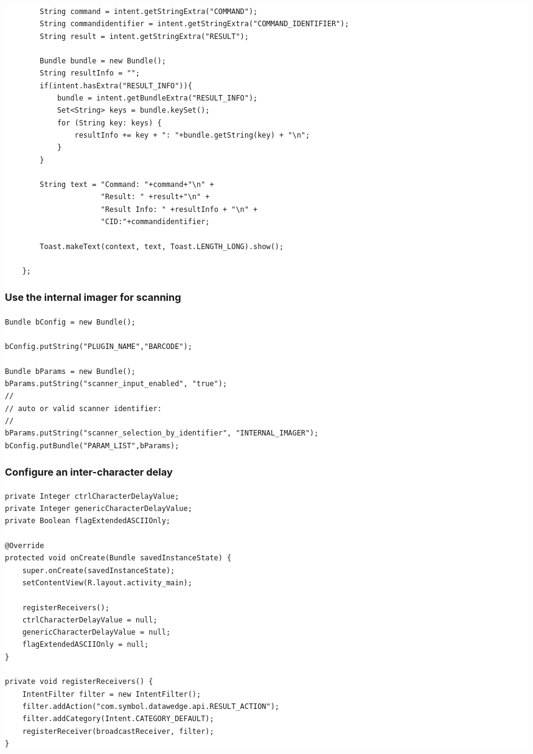 		    String command = intent.getStringExtra("COMMAND");
		    String commandidentifier = intent.getStringExtra("COMMAND_IDENTIFIER");
		    String result = intent.getStringExtra("RESULT");

		    Bundle bundle = new Bundle();
		    String resultInfo = "";
		    if(intent.hasExtra("RESULT_INFO")){
		        bundle = intent.getBundleExtra("RESULT_INFO");
		        Set<String> keys = bundle.keySet();
		        for (String key: keys) {
		            resultInfo += key + ": "+bundle.getString(key) + "\n";
		        }
		    }

		    String text = "Command: "+command+"\n" +
		                  "Result: " +result+"\n" +
		                  "Result Info: " +resultInfo + "\n" +
		                  "CID:"+commandidentifier;
		    
		    Toast.makeText(context, text, Toast.LENGTH_LONG).show();

		};

### Use the internal imager for scanning

	Bundle bConfig = new Bundle();

	bConfig.putString("PLUGIN_NAME","BARCODE");

	Bundle bParams = new Bundle();
	bParams.putString("scanner_input_enabled", "true");
	//
	// auto or valid scanner identifier:
	//
	bParams.putString("scanner_selection_by_identifier", "INTERNAL_IMAGER");
	bConfig.putBundle("PARAM_LIST",bParams);

### Configure an inter-character delay

	private Integer ctrlCharacterDelayValue;
	private Integer genericCharacterDelayValue;
	private Boolean flagExtendedASCIIOnly;

	@Override
	protected void onCreate(Bundle savedInstanceState) {
	    super.onCreate(savedInstanceState);
	    setContentView(R.layout.activity_main);

	    registerReceivers();
	    ctrlCharacterDelayValue = null;
	    genericCharacterDelayValue = null;
	    flagExtendedASCIIOnly = null;
	}

	private void registerReceivers() {
	    IntentFilter filter = new IntentFilter();
	    filter.addAction("com.symbol.datawedge.api.RESULT_ACTION");
	    filter.addCategory(Intent.CATEGORY_DEFAULT);
	    registerReceiver(broadcastReceiver, filter);
	}
